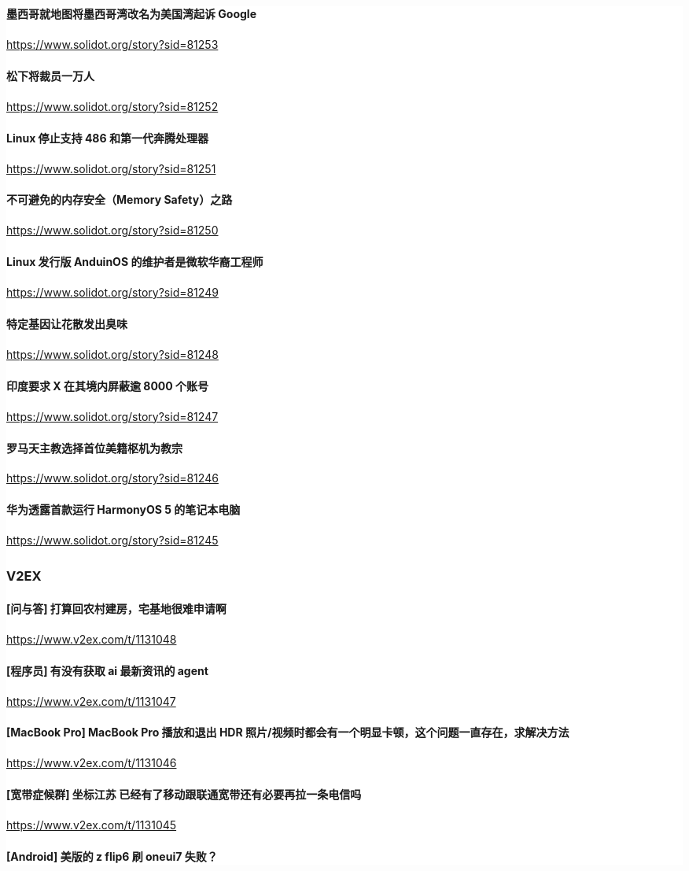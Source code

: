 #### 墨西哥就地图将墨西哥湾改名为美国湾起诉 Google

<span style="color: blue!80!green"><https://www.solidot.org/story?sid=81253></span>

#### 松下将裁员一万人

<span style="color: blue!80!green"><https://www.solidot.org/story?sid=81252></span>

#### Linux 停止支持 486 和第一代奔腾处理器 

<span style="color: blue!80!green"><https://www.solidot.org/story?sid=81251></span>

#### 不可避免的内存安全（Memory Safety）之路

<span style="color: blue!80!green"><https://www.solidot.org/story?sid=81250></span>

#### Linux 发行版 AnduinOS 的维护者是微软华裔工程师

<span style="color: blue!80!green"><https://www.solidot.org/story?sid=81249></span>

#### 特定基因让花散发出臭味

<span style="color: blue!80!green"><https://www.solidot.org/story?sid=81248></span>

#### 印度要求 X 在其境内屏蔽逾 8000 个账号

<span style="color: blue!80!green"><https://www.solidot.org/story?sid=81247></span>

#### 罗马天主教选择首位美籍枢机为教宗

<span style="color: blue!80!green"><https://www.solidot.org/story?sid=81246></span>

#### 华为透露首款运行 HarmonyOS 5 的笔记本电脑

<span style="color: blue!80!green"><https://www.solidot.org/story?sid=81245></span>

### V2EX

#### \[问与答\] 打算回农村建房，宅基地很难申请啊

<span style="color: blue!80!green"><https://www.v2ex.com/t/1131048></span>

#### \[程序员\] 有没有获取 ai 最新资讯的 agent

<span style="color: blue!80!green"><https://www.v2ex.com/t/1131047></span>

#### \[MacBook Pro\] MacBook Pro 播放和退出 HDR 照片/视频时都会有一个明显卡顿，这个问题一直存在，求解决方法

<span style="color: blue!80!green"><https://www.v2ex.com/t/1131046></span>

#### \[宽带症候群\] 坐标江苏 已经有了移动跟联通宽带还有必要再拉一条电信吗

<span style="color: blue!80!green"><https://www.v2ex.com/t/1131045></span>

#### \[Android\] 美版的 z flip6 刷 oneui7 失败？
